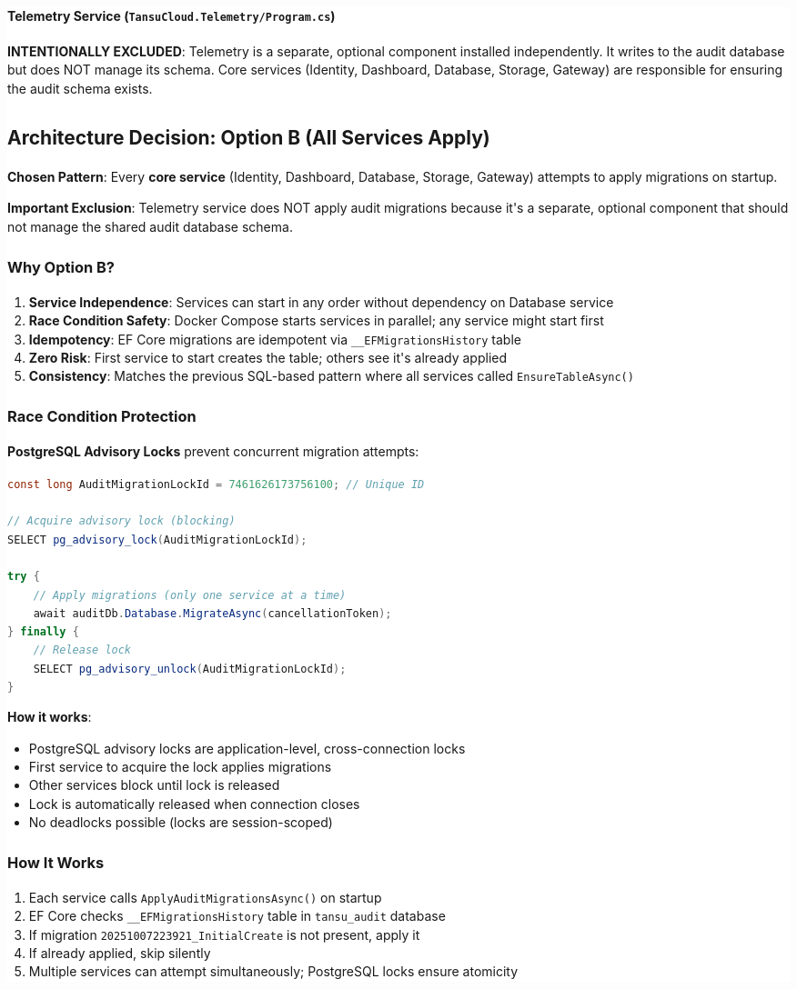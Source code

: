 #### Telemetry Service (`TansuCloud.Telemetry/Program.cs`)

**INTENTIONALLY EXCLUDED**: Telemetry is a separate, optional component installed independently. It writes to the audit database but does NOT manage its schema. Core services (Identity, Dashboard, Database, Storage, Gateway) are responsible for ensuring the audit schema exists.

## Architecture Decision: Option B (All Services Apply)

**Chosen Pattern**: Every **core service** (Identity, Dashboard, Database, Storage, Gateway) attempts to apply migrations on startup.

**Important Exclusion**: Telemetry service does NOT apply audit migrations because it's a separate, optional component that should not manage the shared audit database schema.

### Why Option B?

1. **Service Independence**: Services can start in any order without dependency on Database service
2. **Race Condition Safety**: Docker Compose starts services in parallel; any service might start first
3. **Idempotency**: EF Core migrations are idempotent via `__EFMigrationsHistory` table
4. **Zero Risk**: First service to start creates the table; others see it's already applied
5. **Consistency**: Matches the previous SQL-based pattern where all services called `EnsureTableAsync()`

### Race Condition Protection

**PostgreSQL Advisory Locks** prevent concurrent migration attempts:

```csharp
const long AuditMigrationLockId = 7461626173756100; // Unique ID

// Acquire advisory lock (blocking)
SELECT pg_advisory_lock(AuditMigrationLockId);

try {
    // Apply migrations (only one service at a time)
    await auditDb.Database.MigrateAsync(cancellationToken);
} finally {
    // Release lock
    SELECT pg_advisory_unlock(AuditMigrationLockId);
}
```

**How it works**:

- PostgreSQL advisory locks are application-level, cross-connection locks
- First service to acquire the lock applies migrations
- Other services block until lock is released
- Lock is automatically released when connection closes
- No deadlocks possible (locks are session-scoped)

### How It Works

1. Each service calls `ApplyAuditMigrationsAsync()` on startup
2. EF Core checks `__EFMigrationsHistory` table in `tansu_audit` database
3. If migration `20251007223921_InitialCreate` is not present, apply it
4. If already applied, skip silently
5. Multiple services can attempt simultaneously; PostgreSQL locks ensure atomicity
